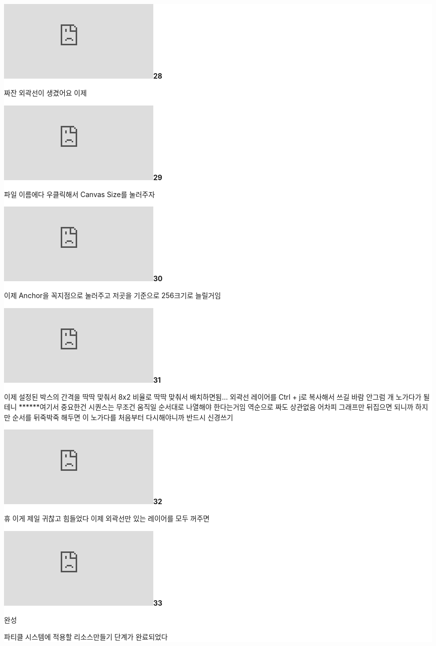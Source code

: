 



![78e98372b0836bf43fed85e458c12a3a700fed22772cd951a2d1d1](https://dcimg4.dcinside.co.kr/viewimage.php?id=7ce48874b6866df039e78fe5&no=24b0d769e1d32ca73fe886fa1bd62531b19a96f1cd404ede18aa6cde17cb708f28f7ad1feb6c8fe4ae045a751d197edc652354c6c5847274559ef58128437f560d93f4578811a15218)**28**



짜잔 외곽선이 생겼어요
이제





![79ef8175b4806bf73ded87fb06df231d408ed84f0bf546cf3842](https://dcimg4.dcinside.co.kr/viewimage.php?id=7ce48874b6866df039e78fe5&no=24b0d769e1d32ca73fe886fa1bd62531b19a96f1cd404ede18aa6cde17cb708f28f7ad1feb6c8fe4ae045a751d197edc652354c6c5847274559ef581281a7a56418341910683b2f23b)**29**



파일 이름에다 우클릭해서 Canvas Size를 눌러주자





![7cef8275b4836af53cec87e445836a2d2ca78981d2778e8034938fe5a9](https://dcimg4.dcinside.co.kr/viewimage.php?id=7ce48874b6866df039e78fe5&no=24b0d769e1d32ca73fe886fa1bd62531b19a96f1cd404ede18aa6cde17cb708f28f7ad1feb6c8fe4ae045a751d197edc652354c6c5847274559ef58128432b02b7397ad84a03f0a2ff)**30**



이제 Anchor을 꼭지점으로 눌러주고 저곳을 기준으로 256크기로 늘릴거임





![78e98473b1876cf33aea98a518d604031cac519b83162a7af6](https://dcimg4.dcinside.co.kr/viewimage.php?id=7ce48874b6866df039e78fe5&no=24b0d769e1d32ca73fe886fa1bd62531b19a96f1cd404ede18aa6cde17cb708f28f7ad1feb6c8fe4ae045a751d197edc652354c6c5847274559ef58128482907910a1844cc99727cf4)**31**



이제 설정된 박스의 간격을 딱딱 맞춰서
8x2 비율로 딱딱 맞춰서 배치하면됨... 외곽선 레이어를 Ctrl + j로 복사해서 쓰길 바람
안그럼 개 노가다가 될테니
***\***여기서 중요한건 시퀀스는 무조건 움직일 순서대로 나열해야 한다는거임 역순으로 짜도 상관없음 어차피 그래프만 뒤집으면 되니까
하지만 순서를 뒤죽박죽 해두면 이 노가다를 처음부터 다시해야니까 반드시 신경쓰기





![79ee8475b4806bf43fec84e4459f343345ad85f03208c3c70d390ffc](https://dcimg4.dcinside.co.kr/viewimage.php?id=7ce48874b6866df039e78fe5&no=24b0d769e1d32ca73fe886fa1bd62531b19a96f1cd404ede18aa6cde17cb708f28f7ad1feb6c8fe4ae045a751d197edc652354c6c5847274559ef581281f2c5786be0e375ffc83a524)**32**



휴 이게 제일 귀찮고 힘들었다
이제 외곽선만 있는 레이어를 모두 꺼주면





![7eef8475b78169f43ded87e64583757310bd3338b7b2595927dce96e80e9](https://dcimg4.dcinside.co.kr/viewimage.php?id=7ce48874b6866df039e78fe5&no=24b0d769e1d32ca73fe886fa1bd62531b19a96f1cd404ede18aa6cde17cb708f28f7ad1feb6c8fe4ae045a751d197edc652354c6c5847274559ef581284d7650cf483c80bbfdf87651)**33**



완성

파티클 시스템에 적용할 리소스만들기 단계가 완료되었다


